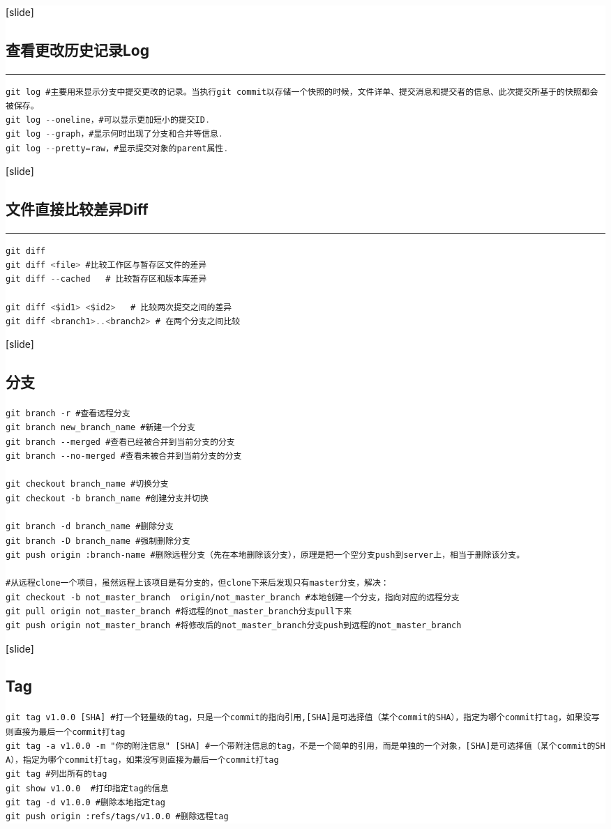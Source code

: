 [slide]
## 查看更改历史记录Log
----
```javascript
git log #主要用来显示分支中提交更改的记录。当执行git commit以存储一个快照的时候，文件详单、提交消息和提交者的信息、此次提交所基于的快照都会被保存。
git log --oneline，#可以显示更加短小的提交ID.
git log --graph，#显示何时出现了分支和合并等信息.
git log --pretty=raw，#显示提交对象的parent属性.

```


[slide]

## 文件直接比较差异Diff
----
```javascript  
git diff
git diff <file> #比较工作区与暂存区文件的差异
git diff --cached   # 比较暂存区和版本库差异

git diff <$id1> <$id2>   # 比较两次提交之间的差异
git diff <branch1>..<branch2> # 在两个分支之间比较

```
[slide]
## 分支
<pre class="prettyprint"><code>git branch -r #查看远程分支
git branch new_branch_name #新建一个分支
git branch --merged #查看已经被合并到当前分支的分支
git branch --no-merged #查看未被合并到当前分支的分支

git checkout branch_name #切换分支
git checkout -b branch_name #创建分支并切换

git branch -d branch_name #删除分支
git branch -D branch_name #强制删除分支
git push origin :branch-name #删除远程分支（先在本地删除该分支），原理是把一个空分支push到server上，相当于删除该分支。

#从远程clone一个项目，虽然远程上该项目是有分支的，但clone下来后发现只有master分支，解决：
git checkout -b not_master_branch  origin/not_master_branch #本地创建一个分支，指向对应的远程分支
git pull origin not_master_branch #将远程的not_master_branch分支pull下来
git push origin not_master_branch #将修改后的not_master_branch分支push到远程的not_master_branch</code></pre>

[slide]
## Tag
<pre class="prettyprint"><code>git tag v1.0.0 [SHA] #打一个轻量级的tag，只是一个commit的指向引用,[SHA]是可选择值（某个commit的SHA），指定为哪个commit打tag，如果没写则直接为最后一个commit打tag
git tag -a v1.0.0 -m "你的附注信息" [SHA] #一个带附注信息的tag，不是一个简单的引用，而是单独的一个对象，[SHA]是可选择值（某个commit的SHA），指定为哪个commit打tag，如果没写则直接为最后一个commit打tag
git tag #列出所有的tag
git show v1.0.0  #打印指定tag的信息
git tag -d v1.0.0 #删除本地指定tag
git push origin :refs/tags/v1.0.0 #删除远程tag</code></pre>

